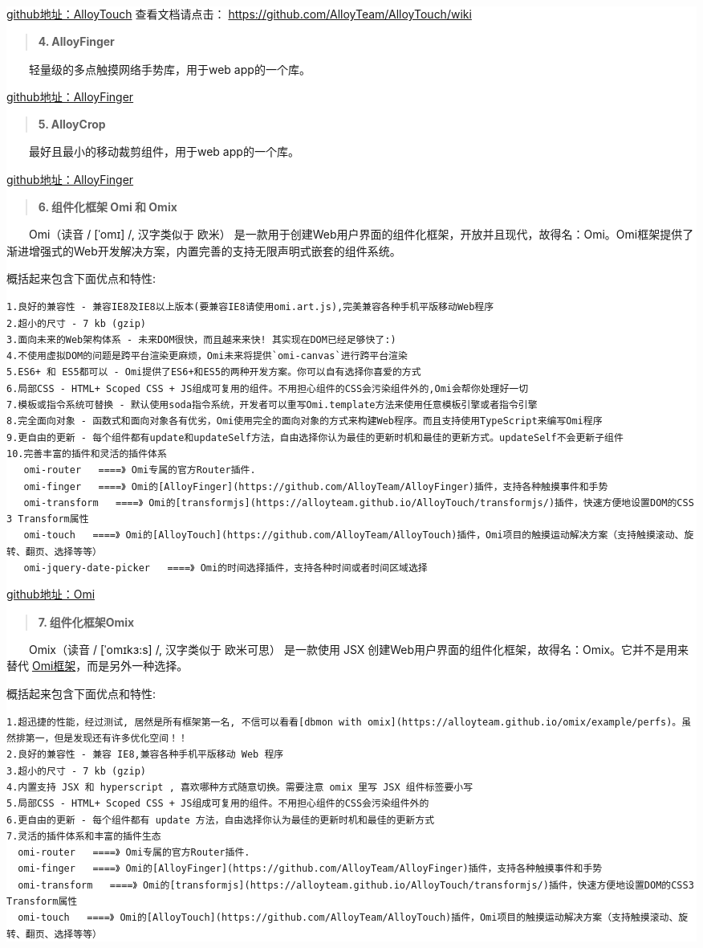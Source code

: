 [github地址：AlloyTouch](https://github.com/AlloyTeam/AlloyTouch)
查看文档请点击： https://github.com/AlloyTeam/AlloyTouch/wiki

>**4. AlloyFinger**

 　　轻量级的多点触摸网络手势库，用于web app的一个库。

[github地址：AlloyFinger](https://github.com/AlloyTeam/AlloyFinger)

>**5. AlloyCrop**

 　　最好且最小的移动裁剪组件，用于web app的一个库。

[github地址：AlloyFinger](https://github.com/AlloyTeam/AlloyCrop)

>**6. 组件化框架 Omi 和 Omix**

  　　Omi（读音 / [ˈomɪ] /, 汉字类似于 欧米） 是一款用于创建Web用户界面的组件化框架，开放并且现代，故得名：Omi。Omi框架提供了渐进增强式的Web开发解决方案，内置完善的支持无限声明式嵌套的组件系统。

概括起来包含下面优点和特性:

    1.良好的兼容性 - 兼容IE8及IE8以上版本(要兼容IE8请使用omi.art.js),完美兼容各种手机平版移动Web程序
    2.超小的尺寸 - 7 kb (gzip)
    3.面向未来的Web架构体系 - 未来DOM很快，而且越来来快! 其实现在DOM已经足够快了:)
    4.不使用虚拟DOM的问题是跨平台渲染更麻烦，Omi未来将提供`omi-canvas`进行跨平台渲染
    5.ES6+ 和 ES5都可以 - Omi提供了ES6+和ES5的两种开发方案。你可以自有选择你喜爱的方式
    6.局部CSS - HTML+ Scoped CSS + JS组成可复用的组件。不用担心组件的CSS会污染组件外的,Omi会帮你处理好一切
    7.模板或指令系统可替换 - 默认使用soda指令系统，开发者可以重写Omi.template方法来使用任意模板引擎或者指令引擎
    8.完全面向对象 - 函数式和面向对象各有优劣，Omi使用完全的面向对象的方式来构建Web程序。而且支持使用TypeScript来编写Omi程序
    9.更自由的更新 - 每个组件都有update和updateSelf方法，自由选择你认为最佳的更新时机和最佳的更新方式。updateSelf不会更新子组件
    10.完善丰富的插件和灵活的插件体系
       omi-router   ====》 Omi专属的官方Router插件.
       omi-finger   ====》 Omi的[AlloyFinger](https://github.com/AlloyTeam/AlloyFinger)插件，支持各种触摸事件和手势
       omi-transform   ====》 Omi的[transformjs](https://alloyteam.github.io/AlloyTouch/transformjs/)插件，快速方便地设置DOM的CSS3 Transform属性
       omi-touch   ====》 Omi的[AlloyTouch](https://github.com/AlloyTeam/AlloyTouch)插件，Omi项目的触摸运动解决方案（支持触摸滚动、旋转、翻页、选择等等）
       omi-jquery-date-picker   ====》 Omi的时间选择插件，支持各种时间或者时间区域选择
 
[github地址：Omi](https://github.com/AlloyTeam/omi) 

>**7. 组件化框架Omix**

  　　Omix（读音 / [ˈomɪkɜ:s] /, 汉字类似于 欧米可思） 是一款使用 JSX 创建Web用户界面的组件化框架，故得名：Omix。它并不是用来替代 [Omi框架](https://github.com/AlloyTeam/omi)，而是另外一种选择。

概括起来包含下面优点和特性:

    1.超迅捷的性能，经过测试, 居然是所有框架第一名, 不信可以看看[dbmon with omix](https://alloyteam.github.io/omix/example/perfs)。虽然排第一，但是发现还有许多优化空间！！
    2.良好的兼容性 - 兼容 IE8,兼容各种手机平版移动 Web 程序
    3.超小的尺寸 - 7 kb (gzip)
    4.内置支持 JSX 和 hyperscript , 喜欢哪种方式随意切换。需要注意 omix 里写 JSX 组件标签要小写
    5.局部CSS - HTML+ Scoped CSS + JS组成可复用的组件。不用担心组件的CSS会污染组件外的
    6.更自由的更新 - 每个组件都有 update 方法，自由选择你认为最佳的更新时机和最佳的更新方式
    7.灵活的插件体系和丰富的插件生态
      omi-router   ====》 Omi专属的官方Router插件.
      omi-finger   ====》 Omi的[AlloyFinger](https://github.com/AlloyTeam/AlloyFinger)插件，支持各种触摸事件和手势
      omi-transform   ====》 Omi的[transformjs](https://alloyteam.github.io/AlloyTouch/transformjs/)插件，快速方便地设置DOM的CSS3 Transform属性
      omi-touch   ====》 Omi的[AlloyTouch](https://github.com/AlloyTeam/AlloyTouch)插件，Omi项目的触摸运动解决方案（支持触摸滚动、旋转、翻页、选择等等）
